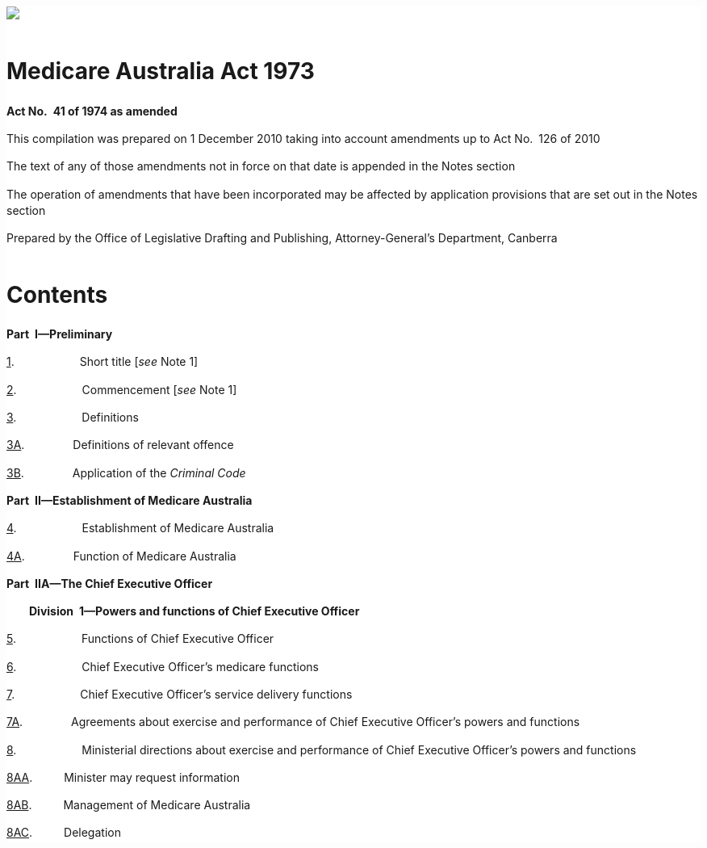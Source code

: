 ![](http://www.comlaw.gov.au/Details/C2010C00783/Html/MedicareAustraliaAct1973_WD02_image001.gif)

# Medicare Australia Act 1973

**Act No. 41 of 1974 as amended**

This compilation was prepared on 1 December 2010
 taking into account amendments up to Act No. 126 of 2010

The text of any of those amendments not in force
 on that date is appended in the Notes section

The operation of amendments that have been incorporated may be affected by application provisions that are set out in the Notes section

Prepared by the Office of Legislative Drafting and Publishing,
 Attorney-General’s Department, Canberra

# Contents

**Part I—Preliminary**

[1](#1).            Short title [_see_ Note 1]

[2](#2).            Commencement [_see_ Note 1]

[3](#3).            Definitions

[3A](#3A).         Definitions of relevant offence

[3B](#3B).         Application of the _Criminal Code_

**Part II—Establishment of Medicare Australia**

[4](#4).            Establishment of Medicare Australia

[4A](#4A).         Function of Medicare Australia

**Part IIA—The Chief Executive Officer** 

    **Division 1—Powers and functions of Chief Executive Officer**

[5](#5).            Functions of Chief Executive Officer

[6](#6).            Chief Executive Officer’s medicare functions

[7](#7).            Chief Executive Officer’s service delivery functions

[7A](#7A).         Agreements about exercise and performance of Chief Executive Officer’s powers and functions

[8](#8).            Ministerial directions about exercise and performance of Chief Executive Officer’s powers and functions

[8AA](#8AA).      Minister may request information

[8AB](#8AB).      Management of Medicare Australia

[8AC](#8AC).      Delegation
